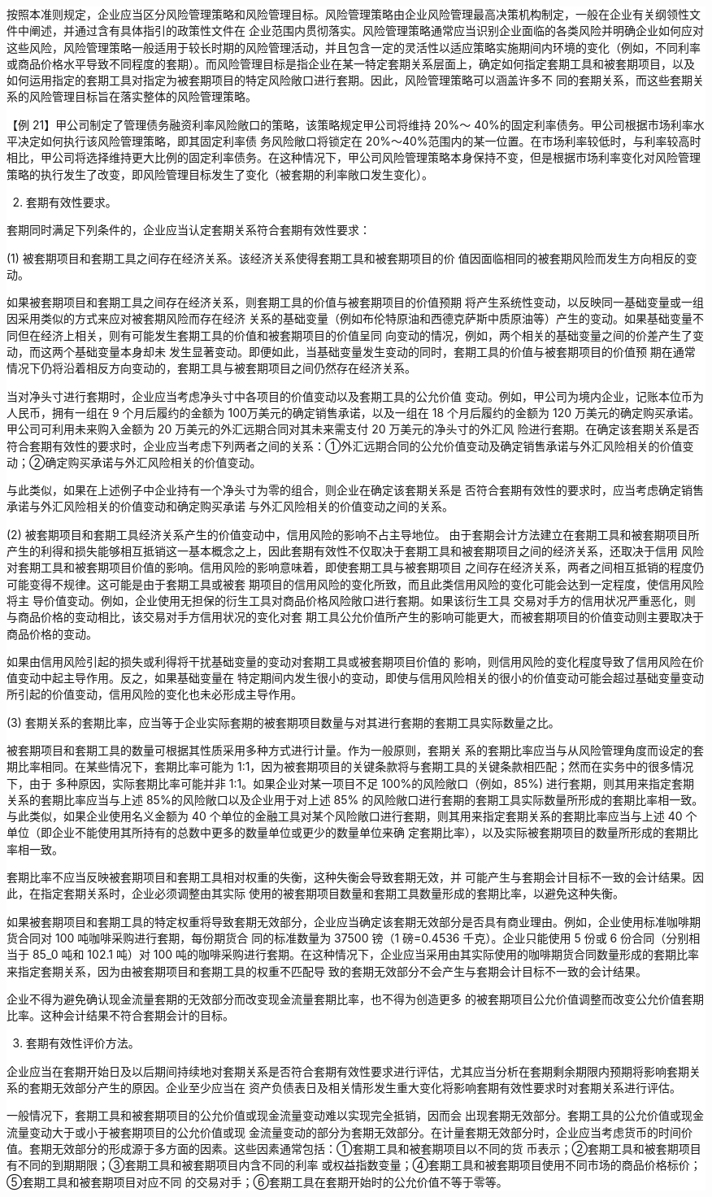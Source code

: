 按照本准则规定，企业应当区分风险管理策略和风险管理目标。风险管理策略由企业风险管理最高决策机构制定，一般在企业有关纲领性文件中阐述，并通过含有具体指引的政策性文件在 企业范围内贯彻落实。风险管理策略通常应当识别企业面临的各类风险并明确企业如何应对这些风险，风险管理策略一般适用于较长时期的风险管理活动，并且包含一定的灵活性以适应策略实施期间内环境的变化（例如，不同利率或商品价格水平导致不同程度的套期）。而风险管理目标是指企业在某一特定套期关系层面上，确定如何指定套期工具和被套期项目，以及如何运用指定的套期工具对指定为被套期项目的特定风险敞口进行套期。因此，风险管理策略可以涵盖许多不 同的套期关系，而这些套期关系的风险管理目标旨在落实整体的风险管理策略。

【例 21】甲公司制定了管理债务融资利率风险敞口的策略，该策略规定甲公司将维持 20%～ 40%的固定利率债务。甲公司根据市场利率水平决定如何执行该风险管理策略，即其固定利率债 务风险敞口将锁定在 20%～40%范围内的某一位置。在市场利率较低时，与利率较高时相比，甲公司将选择维持更大比例的固定利率债务。在这种情况下，甲公司风险管理策略本身保持不变，但是根据市场利率变化对风险管理策略的执行发生了改变，即风险管理目标发生了变化（被套期的利率敞口发生变化）。

2. 套期有效性要求。

套期同时满足下列条件的，企业应当认定套期关系符合套期有效性要求：

(1) 被套期项目和套期工具之间存在经济关系。该经济关系使得套期工具和被套期项目的价 值因面临相同的被套期风险而发生方向相反的变动。

如果被套期项目和套期工具之间存在经济关系，则套期工具的价值与被套期项目的价值预期 将产生系统性变动，以反映同一基础变量或一组因采用类似的方式来应对被套期风险而存在经济 关系的基础变量（例如布伦特原油和西德克萨斯中质原油等）产生的变动。如果基础变量不同但在经济上相关，则有可能发生套期工具的价值和被套期项目的价值呈同 向变动的情况，例如，两个相关的基础变量之间的价差产生了变动，而这两个基础变量本身却未 发生显著变动。即便如此，当基础变量发生变动的同时，套期工具的价值与被套期项目的价值预 期在通常情况下仍将沿着相反方向变动的，套期工具与被套期项目之间仍然存在经济关系。

当对净头寸进行套期时，企业应当考虑净头寸中各项目的价值变动以及套期工具的公允价值 变动。例如，甲公司为境内企业，记账本位币为人民币，拥有一组在 9 个月后履约的金额为 100万美元的确定销售承诺，以及一组在 18 个月后履约的金额为 120 万美元的确定购买承诺。甲公司可利用未来购入金额为 20 万美元的外汇远期合同对其未来需支付 20 万美元的净头寸的外汇风 险进行套期。在确定该套期关系是否符合套期有效性的要求时，企业应当考虑下列两者之间的关系：①外汇远期合同的公允价值变动及确定销售承诺与外汇风险相关的价值变动；②确定购买承诺与外汇风险相关的价值变动。

与此类似，如果在上述例子中企业持有一个净头寸为零的组合，则企业在确定该套期关系是 否符合套期有效性的要求时，应当考虑确定销售承诺与外汇风险相关的价值变动和确定购买承诺 与外汇风险相关的价值变动之间的关系。

(2) 被套期项目和套期工具经济关系产生的价值变动中，信用风险的影响不占主导地位。 由于套期会计方法建立在套期工具和被套期项目所产生的利得和损失能够相互抵销这一基本概念之上，因此套期有效性不仅取决于套期工具和被套期项目之间的经济关系，还取决于信用 风险对套期工具和被套期项目价值的影响。信用风险的影响意味着，即使套期工具与被套期项目 之间存在经济关系，两者之间相互抵销的程度仍可能变得不规律。这可能是由于套期工具或被套 期项目的信用风险的变化所致，而且此类信用风险的变化可能会达到一定程度，使信用风险将主 导价值变动。例如，企业使用无担保的衍生工具对商品价格风险敞口进行套期。如果该衍生工具 交易对手方的信用状况严重恶化，则与商品价格的变动相比，该交易对手方信用状况的变化对套 期工具公允价值所产生的影响可能更大，而被套期项目的价值变动则主要取决于商品价格的变动。

如果由信用风险引起的损失或利得将干扰基础变量的变动对套期工具或被套期项目价值的 影响，则信用风险的变化程度导致了信用风险在价值变动中起主导作用。反之，如果基础变量在 特定期间内发生很小的变动，即使与信用风险相关的很小的价值变动可能会超过基础变量变动所引起的价值变动，信用风险的变化也未必形成主导作用。

(3) 套期关系的套期比率，应当等于企业实际套期的被套期项目数量与对其进行套期的套期工具实际数量之比。

被套期项目和套期工具的数量可根据其性质采用多种方式进行计量。作为一般原则，套期关 系的套期比率应当与从风险管理角度而设定的套期比率相同。在某些情况下，套期比率可能为 1:1，因为被套期项目的关键条款将与套期工具的关键条款相匹配；然而在实务中的很多情况下，由于 多种原因，实际套期比率可能并非 1:1。如果企业对某一项目不足 100%的风险敞口（例如，85%) 进行套期，则其用来指定套期关系的套期比率应当与上述 85%的风险敞口以及企业用于对上述 85% 的风险敞口进行套期的套期工具实际数量所形成的套期比率相一致。与此类似，如果企业使用名义金额为 40 个单位的金融工具对某个风险敞口进行套期，则其用来指定套期关系的套期比率应当与上述 40 个单位（即企业不能使用其所持有的总数中更多的数量单位或更少的数量单位来确 定套期比率），以及实际被套期项目的数量所形成的套期比率相一致。

套期比率不应当反映被套期项目和套期工具相对权重的失衡，这种失衡会导致套期无效，并 可能产生与套期会计目标不一致的会计结果。因此，在指定套期关系时，企业必须调整由其实际 使用的被套期项目数量和套期工具数量形成的套期比率，以避免这种失衡。

如果被套期项目和套期工具的特定权重将导致套期无效部分，企业应当确定该套期无效部分是否具有商业理由。例如，企业使用标准咖啡期货合同对 100 吨咖啡采购进行套期，每份期货合 同的标准数量为 37500 镑（1 磅=0.4536 千克）。企业只能使用 5 份或 6 份合同（分别相当于 85_0 吨和 102.1 吨）对 100 吨的咖啡采购进行套期。在这种情况下，企业应当采用由其实际使用的咖啡期货合同数量形成的套期比率来指定套期关系，因为由被套期项目和套期工具的权重不匹配导 致的套期无效部分不会产生与套期会计目标不一致的会计结果。

企业不得为避免确认现金流量套期的无效部分而改变现金流量套期比率，也不得为创造更多 的被套期项目公允价值调整而改变公允价值套期比率。这种会计结果不符合套期会计的目标。

3. 套期有效性评价方法。

企业应当在套期开始日及以后期间持续地对套期关系是否符合套期有效性要求进行评估，尤其应当分析在套期剩余期限内预期将影响套期关系的套期无效部分产生的原因。企业至少应当在 资产负债表日及相关情形发生重大变化将影响套期有效性要求时对套期关系进行评估。

一般情况下，套期工具和被套期项目的公允价值或现金流量变动难以实现完全抵销，因而会 出现套期无效部分。套期工具的公允价值或现金流量变动大于或小于被套期项目的公允价值或现 金流量变动的部分为套期无效部分。在计量套期无效部分时，企业应当考虑货币的时间价值。套期无效部分的形成源于多方面的因素。这些因素通常包括：①套期工具和被套期项目以不同的货 币表示；②套期工具和被套期项目有不同的到期期限；③套期工具和被套期项目内含不同的利率 或权益指数变量；④套期工具和被套期项目使用不同市场的商品价格标价；⑤套期工具和被套期项目对应不同 的交易对手；⑥套期工具在套期开始时的公允价值不等于零等。

